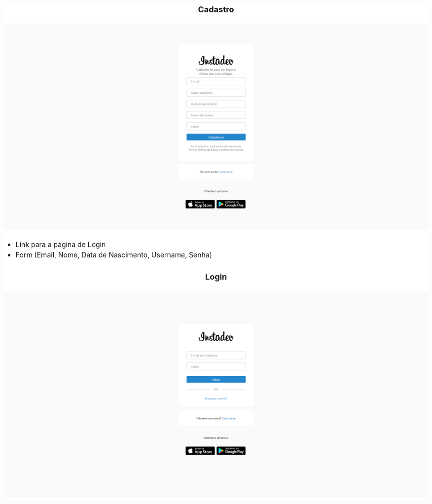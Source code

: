 <h3 align="center">Cadastro</h3>
<p align="center">
  <img alt="Cadastro" src=".github/cadastro.png" width="100%">
</p>

- Link para a página de Login
- Form (Email, Nome, Data de Nascimento, Username, Senha)

<h3 align="center">Login</h3>
<p align="center">
  <img alt="Login" src=".github/login.png" width="100%">
</p>
